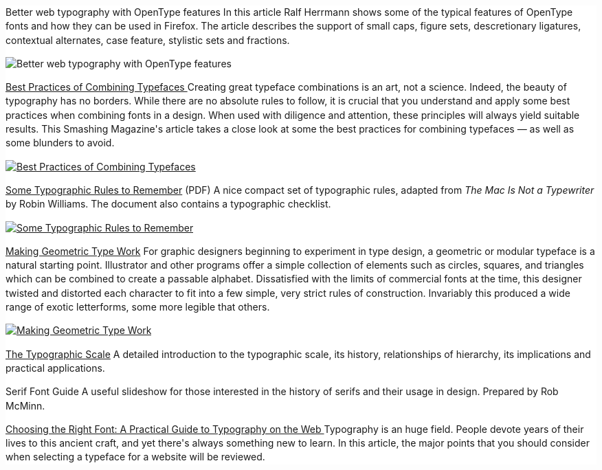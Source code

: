 Better web typography with OpenType features
In this article Ralf Herrmann shows some of the typical features of OpenType fonts and how they can be used in Firefox. The article describes the support of small caps, figure sets, descretionary ligatures, contextual alternates, case feature, stylistic sets and fractions.

![Better web typography with OpenType features](https://archive.smashing.media/assets/344dbf88-fdf9-42bb-adb4-46f01eedd629/743397b3-e418-47ce-b02d-74c4b98b447b/typography-275.jpg)

<a href="https://www.smashingmagazine.com/2010/11/04/best-practices-of-combining-typefaces/">Best Practices of Combining Typefaces </a>
Creating great typeface combinations is an art, not a science. Indeed, the beauty of typography has no borders. While there are no absolute rules to follow, it is crucial that you understand and apply some best practices when combining fonts in a design. When used with diligence and attention, these principles will always yield suitable results. This Smashing Magazine's article takes a close look at some the best practices for combining typefaces — as well as some blunders to avoid.

[![Best Practices of Combining Typefaces ](https://archive.smashing.media/assets/344dbf88-fdf9-42bb-adb4-46f01eedd629/46645888-2014-4cc2-990f-225e4e6a3ccb/typography-277.jpg)](https://www.smashingmagazine.com/2010/11/04/best-practices-of-combining-typefaces/)

<a href="https://cgstudents.net/specific/indd/in_english/typog_rules.pdf">Some Typographic Rules to Remember</a> (PDF)
A nice compact set of typographic rules, adapted from <em>The Mac Is Not a Typewriter</em> by Robin Williams. The document also contains a typographic checklist.

[![Some Typographic Rules to Remember](https://archive.smashing.media/assets/344dbf88-fdf9-42bb-adb4-46f01eedd629/25994f72-cb1b-4953-91b8-80afcb2f8fc4/typography-281.jpg)](https://cgstudents.net/specific/indd/in_english/typog_rules.pdf)

<a href="https://typographica.org/2010/on-typography/making-geometric-type-work/">Making Geometric Type Work</a>
For graphic designers beginning to experiment in type design, a geometric or modular typeface is a natural starting point. Illustrator and other programs offer a simple collection of elements such as circles, squares, and triangles which can be combined to create a passable alphabet. Dissatisfied with the limits of commercial fonts at the time, this designer twisted and distorted each character to fit into a few simple, very strict rules of construction. Invariably this produced a wide range of exotic letterforms, some more legible that others.

[![Making Geometric Type Work](https://archive.smashing.media/assets/344dbf88-fdf9-42bb-adb4-46f01eedd629/321bfd40-5bb3-415a-88fa-f3117f72a760/geom.gif)](https://typographica.org/2010/on-typography/making-geometric-type-work/)

<a href="https://retinart.net/typography/typographicscale/">The Typographic Scale</a>
A detailed introduction to the typographic scale, its history, relationships of hierarchy, its implications and practical applications.

Serif Font Guide
A useful slideshow for those interested in the history of serifs and their usage in design. Prepared by Rob McMinn.

<a href="https://webdesign.tutsplus.com/articles/choosing-the-right-font-a-practical-guide-to-typography-on-the-web/">Choosing the Right Font: A Practical Guide to Typography on the Web </a>
Typography is an huge field. People devote years of their lives to this ancient craft, and yet there's always something new to learn. In this article, the major points that you should consider when selecting a typeface for a website will be reviewed.
